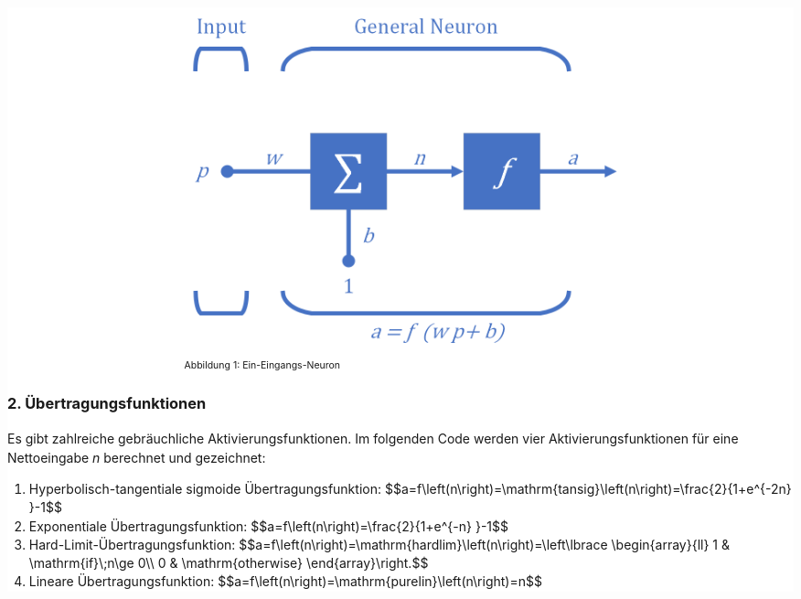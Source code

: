 <center>
    <p>
    <figure id="figure1" style='display: table; width: 55%; heighth: auto;'>
        <img src="/assets/img/nn-parcel-rod/Figure1.png" alt="Figure 1">
        <figcaption style="text-align: left; display: table-caption; caption-side: bottom; font-size: 75%; font-style: normal;">Abbildung 1: Ein-Eingangs-Neuron</figcaption>
    </figure>
    </p>
</center>

<a id="subsection-a"></a>
### 2. Übertragungsfunktionen

Es gibt zahlreiche gebräuchliche Aktivierungsfunktionen. Im folgenden Code werden vier Aktivierungsfunktionen für eine Nettoeingabe $n$ berechnet und gezeichnet:

<ol>
    <li>Hyperbolisch-tangentiale sigmoide Übertragungsfunktion: $$a=f\left(n\right)=\mathrm{tansig}\left(n\right)=\frac{2}{1+e^{-2n} }-1$$</li>
    <li>Exponentiale Übertragungsfunktion: $$a=f\left(n\right)=\frac{2}{1+e^{-n} }-1$$</li>
    <li>Hard-Limit-Übertragungsfunktion: $$a=f\left(n\right)=\mathrm{hardlim}\left(n\right)=\left\lbrace \begin{array}{ll}
1 & \mathrm{if}\;n\ge 0\\
0 & \mathrm{otherwise}
\end{array}\right.$$</li>
    <li>Lineare Übertragungsfunktion: $$a=f\left(n\right)=\mathrm{purelin}\left(n\right)=n$$</li>
</ol>
